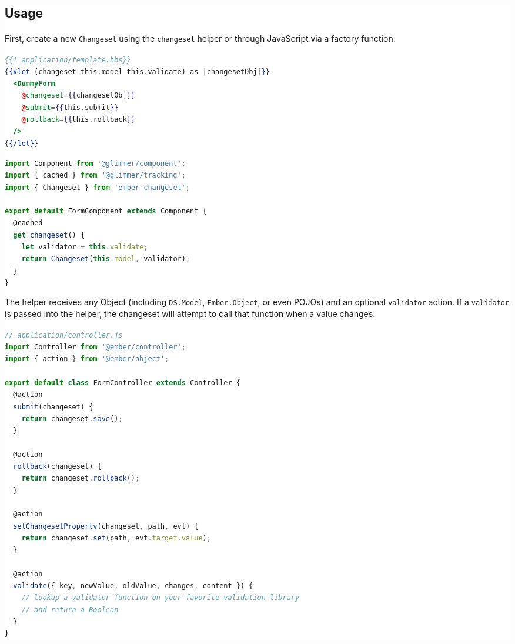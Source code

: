## Usage

First, create a new `Changeset` using the `changeset` helper or through JavaScript via a factory function:

```hbs
{{! application/template.hbs}}
{{#let (changeset this.model this.validate) as |changesetObj|}}
  <DummyForm
    @changeset={{changesetObj}}
    @submit={{this.submit}}
    @rollback={{this.rollback}}
  />
{{/let}}
```

```js
import Component from '@glimmer/component';
import { cached } from '@glimmer/tracking';
import { Changeset } from 'ember-changeset';

export default FormComponent extends Component {
  @cached
  get changeset() {
    let validator = this.validate;
    return Changeset(this.model, validator);
  }
}
```

The helper receives any Object (including `DS.Model`, `Ember.Object`, or even POJOs) and an optional `validator` action.
If a `validator` is passed into the helper, the changeset will attempt to call that function when a value changes.

```js
// application/controller.js
import Controller from '@ember/controller';
import { action } from '@ember/object';

export default class FormController extends Controller {
  @action
  submit(changeset) {
    return changeset.save();
  }

  @action
  rollback(changeset) {
    return changeset.rollback();
  }

  @action
  setChangesetProperty(changeset, path, evt) {
    return changeset.set(path, evt.target.value);
  }

  @action
  validate({ key, newValue, oldValue, changes, content }) {
    // lookup a validator function on your favorite validation library
    // and return a Boolean
  }
}
```
